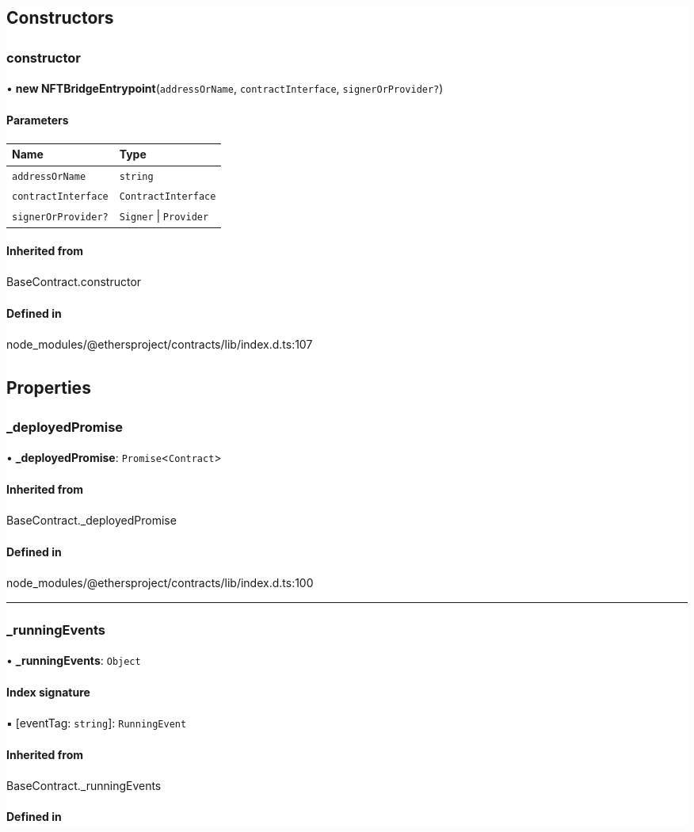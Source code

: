 ## Constructors

### constructor

• **new NFTBridgeEntrypoint**(`addressOrName`, `contractInterface`, `signerOrProvider?`)

#### Parameters

| Name | Type |
| :------ | :------ |
| `addressOrName` | `string` |
| `contractInterface` | `ContractInterface` |
| `signerOrProvider?` | `Signer` \| `Provider` |

#### Inherited from

BaseContract.constructor

#### Defined in

node_modules/@ethersproject/contracts/lib/index.d.ts:107

## Properties

### \_deployedPromise

• **\_deployedPromise**: `Promise`<`Contract`\>

#### Inherited from

BaseContract.\_deployedPromise

#### Defined in

node_modules/@ethersproject/contracts/lib/index.d.ts:100

___

### \_runningEvents

• **\_runningEvents**: `Object`

#### Index signature

▪ [eventTag: `string`]: `RunningEvent`

#### Inherited from

BaseContract.\_runningEvents

#### Defined in

